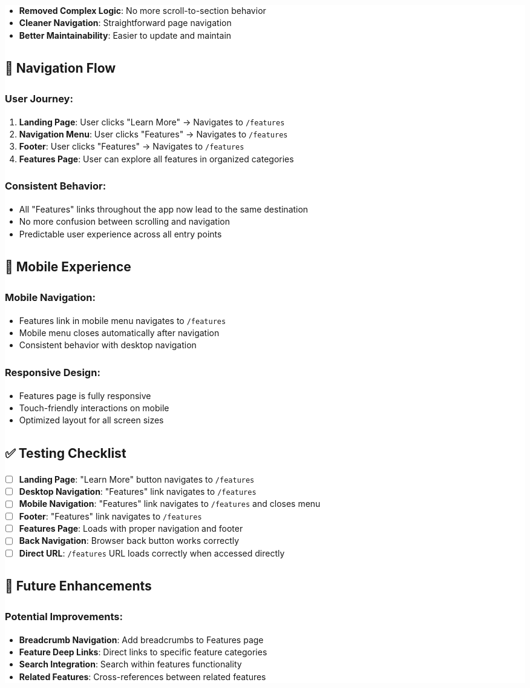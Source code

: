 -   **Removed Complex Logic**: No more scroll-to-section behavior
-   **Cleaner Navigation**: Straightforward page navigation
-   **Better Maintainability**: Easier to update and maintain

## 🔗 Navigation Flow

### **User Journey**:

1. **Landing Page**: User clicks "Learn More" → Navigates to `/features`
2. **Navigation Menu**: User clicks "Features" → Navigates to `/features`
3. **Footer**: User clicks "Features" → Navigates to `/features`
4. **Features Page**: User can explore all features in organized categories

### **Consistent Behavior**:

-   All "Features" links throughout the app now lead to the same destination
-   No more confusion between scrolling and navigation
-   Predictable user experience across all entry points

## 📱 Mobile Experience

### **Mobile Navigation**:

-   Features link in mobile menu navigates to `/features`
-   Mobile menu closes automatically after navigation
-   Consistent behavior with desktop navigation

### **Responsive Design**:

-   Features page is fully responsive
-   Touch-friendly interactions on mobile
-   Optimized layout for all screen sizes

## ✅ Testing Checklist

-   [ ] **Landing Page**: "Learn More" button navigates to `/features`
-   [ ] **Desktop Navigation**: "Features" link navigates to `/features`
-   [ ] **Mobile Navigation**: "Features" link navigates to `/features` and closes menu
-   [ ] **Footer**: "Features" link navigates to `/features`
-   [ ] **Features Page**: Loads with proper navigation and footer
-   [ ] **Back Navigation**: Browser back button works correctly
-   [ ] **Direct URL**: `/features` URL loads correctly when accessed directly

## 🚀 Future Enhancements

### **Potential Improvements**:

-   **Breadcrumb Navigation**: Add breadcrumbs to Features page
-   **Feature Deep Links**: Direct links to specific feature categories
-   **Search Integration**: Search within features functionality
-   **Related Features**: Cross-references between related features
